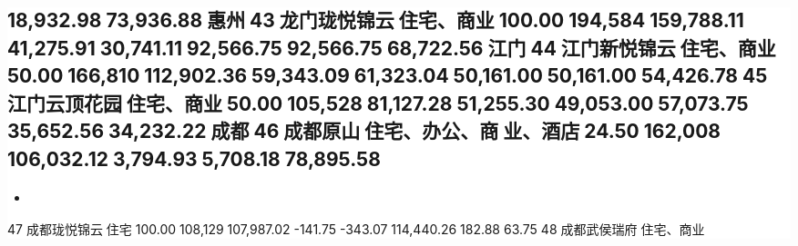 18,932.98
73,936.88
惠州
43
龙门珑悦锦云
住宅、商业
100.00
194,584
159,788.11
41,275.91
30,741.11
92,566.75
92,566.75
68,722.56
江门
44
江门新悦锦云
住宅、商业
50.00
166,810
112,902.36
59,343.09
61,323.04
50,161.00
50,161.00
54,426.78
45
江门云顶花园
住宅、商业
50.00
105,528
81,127.28
51,255.30
49,053.00
57,073.75
35,652.56
34,232.22
成都
46
成都原山
住宅、办公、商
业、酒店
24.50
162,008
106,032.12
3,794.93
5,708.18
78,895.58
-
-
47
成都珑悦锦云
住宅
100.00
108,129
107,987.02
-141.75
-343.07
114,440.26
182.88
63.75
48
成都武侯瑞府
住宅、商业